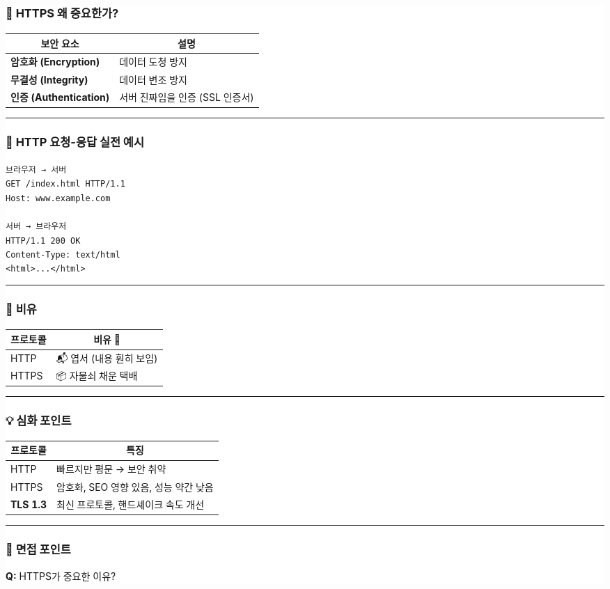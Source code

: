 ### 🔐 **HTTPS 왜 중요한가?**

| 보안 요소 | 설명 |
| --- | --- |
| **암호화 (Encryption)** | 데이터 도청 방지 |
| **무결성 (Integrity)** | 데이터 변조 방지 |
| **인증 (Authentication)** | 서버 진짜임을 인증 (SSL 인증서) |

---

### 📨 **HTTP 요청-응답 실전 예시**

```
브라우저 → 서버
GET /index.html HTTP/1.1
Host: www.example.com

서버 → 브라우저
HTTP/1.1 200 OK
Content-Type: text/html
<html>...</html>
```

---

### 🧩 **비유**

| 프로토콜 | 비유 🌟 |
| --- | --- |
| HTTP | 📬 엽서 (내용 훤히 보임) |
| HTTPS | 📦 자물쇠 채운 택배 |

---

### 💡 **심화 포인트**

| 프로토콜 | 특징 |
| --- | --- |
| HTTP | 빠르지만 평문 → 보안 취약 |
| HTTPS | 암호화, SEO 영향 있음, 성능 약간 낮음 |
| **TLS 1.3** | 최신 프로토콜, 핸드셰이크 속도 개선 |

---

### 💼 **면접 포인트**

**Q:** HTTPS가 중요한 이유?
